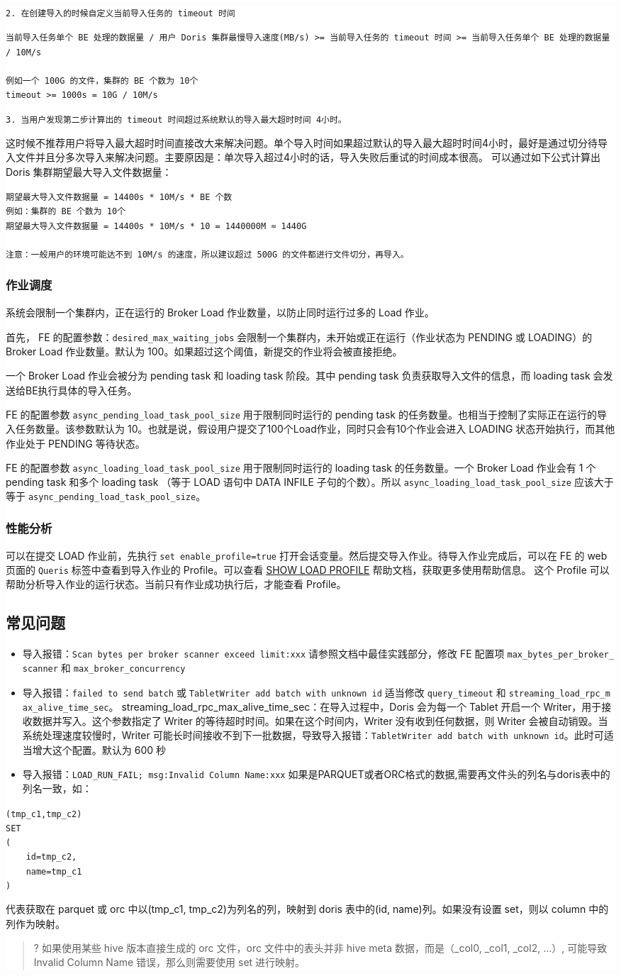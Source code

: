 >
    2. 在创建导入的时候自定义当前导入任务的 timeout 时间
```text
当前导入任务单个 BE 处理的数据量 / 用户 Doris 集群最慢导入速度(MB/s) >= 当前导入任务的 timeout 时间 >= 当前导入任务单个 BE 处理的数据量 / 10M/s

例如一个 100G 的文件，集群的 BE 个数为 10个
timeout >= 1000s = 10G / 10M/s
```
    3. 当用户发现第二步计算出的 timeout 时间超过系统默认的导入最大超时时间 4小时。
这时候不推荐用户将导入最大超时时间直接改大来解决问题。单个导入时间如果超过默认的导入最大超时时间4小时，最好是通过切分待导入文件并且分多次导入来解决问题。主要原因是：单次导入超过4小时的话，导入失败后重试的时间成本很高。
可以通过如下公式计算出 Doris 集群期望最大导入文件数据量：
```text
期望最大导入文件数据量 = 14400s * 10M/s * BE 个数
例如：集群的 BE 个数为 10个
期望最大导入文件数据量 = 14400s * 10M/s * 10 = 1440000M ≈ 1440G

注意：一般用户的环境可能达不到 10M/s 的速度，所以建议超过 500G 的文件都进行文件切分，再导入。
```

### 作业调度
系统会限制一个集群内，正在运行的 Broker Load 作业数量，以防止同时运行过多的 Load 作业。

首先， FE 的配置参数：`desired_max_waiting_jobs` 会限制一个集群内，未开始或正在运行（作业状态为 PENDING 或 LOADING）的 Broker Load 作业数量。默认为 100。如果超过这个阈值，新提交的作业将会被直接拒绝。

一个 Broker Load 作业会被分为 pending task 和 loading task 阶段。其中 pending task 负责获取导入文件的信息，而 loading task 会发送给BE执行具体的导入任务。

FE 的配置参数 `async_pending_load_task_pool_size` 用于限制同时运行的 pending task 的任务数量。也相当于控制了实际正在运行的导入任务数量。该参数默认为 10。也就是说，假设用户提交了100个Load作业，同时只会有10个作业会进入 LOADING 状态开始执行，而其他作业处于 PENDING 等待状态。

FE 的配置参数 `async_loading_load_task_pool_size` 用于限制同时运行的 loading task 的任务数量。一个 Broker Load 作业会有 1 个 pending task 和多个 loading task （等于 LOAD 语句中 DATA INFILE 子句的个数）。所以 `async_loading_load_task_pool_size` 应该大于等于 `async_pending_load_task_pool_size`。

### 性能分析
可以在提交 LOAD 作业前，先执行 `set enable_profile=true` 打开会话变量。然后提交导入作业。待导入作业完成后，可以在 FE 的 web 页面的 `Queris` 标签中查看到导入作业的 Profile。可以查看 [SHOW LOAD PROFILE](../../../sql-manual/sql-reference/Show-Statements/SHOW-LOAD-PROFILE.md) 帮助文档，获取更多使用帮助信息。
这个 Profile 可以帮助分析导入作业的运行状态。当前只有作业成功执行后，才能查看 Profile。

## 常见问题
- 导入报错：`Scan bytes per broker scanner exceed limit:xxx`
请参照文档中最佳实践部分，修改 FE 配置项 `max_bytes_per_broker_scanner` 和 `max_broker_concurrency`

- 导入报错：`failed to send batch` 或 `TabletWriter add batch with unknown id`
适当修改 `query_timeout` 和 `streaming_load_rpc_max_alive_time_sec`。
streaming_load_rpc_max_alive_time_sec：在导入过程中，Doris 会为每一个 Tablet 开启一个 Writer，用于接收数据并写入。这个参数指定了 Writer 的等待超时时间。如果在这个时间内，Writer 没有收到任何数据，则 Writer 会被自动销毁。当系统处理速度较慢时，Writer 可能长时间接收不到下一批数据，导致导入报错：`TabletWriter add batch with unknown id`。此时可适当增大这个配置。默认为 600 秒

- 导入报错：`LOAD_RUN_FAIL; msg:Invalid Column Name:xxx`
如果是PARQUET或者ORC格式的数据,需要再文件头的列名与doris表中的列名一致，如：
```text
(tmp_c1,tmp_c2)
SET
(
    id=tmp_c2,
    name=tmp_c1
)
```
代表获取在 parquet 或 orc 中以(tmp_c1, tmp_c2)为列名的列，映射到 doris 表中的(id, name)列。如果没有设置 set，则以 column 中的列作为映射。
>? 如果使用某些 hive 版本直接生成的 orc 文件，orc 文件中的表头并非 hive meta 数据，而是（_col0, _col1, _col2, ...）, 可能导致 Invalid Column Name 错误，那么则需要使用 set 进行映射。
